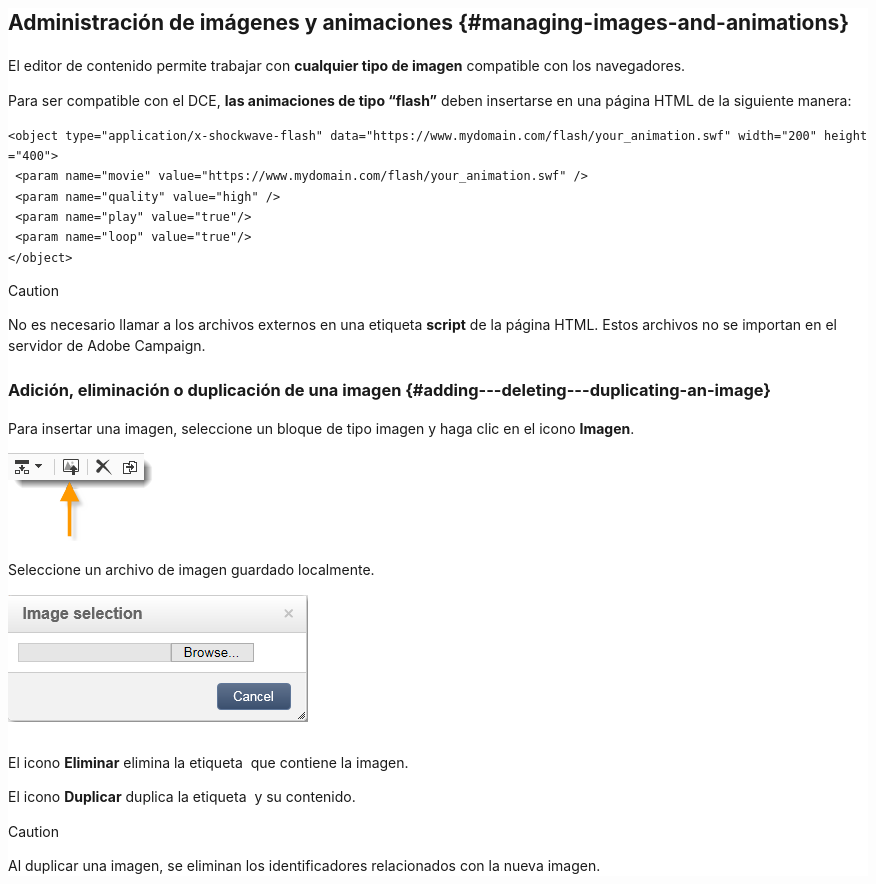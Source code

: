 
## Administración de imágenes y animaciones {#managing-images-and-animations}

El editor de contenido permite trabajar con **cualquier tipo de imagen** compatible con los navegadores.

Para ser compatible con el DCE, **las animaciones de tipo “flash”** deben insertarse en una página HTML de la siguiente manera:

```
<object type="application/x-shockwave-flash" data="https://www.mydomain.com/flash/your_animation.swf" width="200" height="400">
 <param name="movie" value="https://www.mydomain.com/flash/your_animation.swf" />
 <param name="quality" value="high" />
 <param name="play" value="true"/>
 <param name="loop" value="true"/> 
</object>
```

>[!CAUTION]
>
>No es necesario llamar a los archivos externos en una etiqueta **script** de la página HTML. Estos archivos no se importan en el servidor de Adobe Campaign.

### Adición, eliminación o duplicación de una imagen {#adding---deleting---duplicating-an-image}

Para insertar una imagen, seleccione un bloque de tipo imagen y haga clic en el icono **Imagen**.

![](assets/dce_insert_image.png)

Seleccione un archivo de imagen guardado localmente.

![](assets/dce_popup_imgupload.png)

El icono **Eliminar** elimina la etiqueta ![]() que contiene la imagen.

El icono **Duplicar** duplica la etiqueta ![]() y su contenido.

>[!CAUTION]
>
>Al duplicar una imagen, se eliminan los identificadores relacionados con la nueva imagen.
